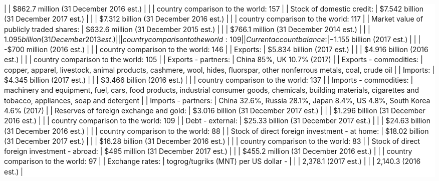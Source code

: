| | $862.7 million (31 December 2016 est.) |
| | country comparison to the world: 157 |
| Stock of domestic credit: | $7.542 billion (31 December 2017 est.) |
| | $7.312 billion (31 December 2016 est.) |
| | country comparison to the world: 117 |
| Market value of publicly traded shares: | $632.6 million (31 December 2015 est.) |
| | $766.1 million (31 December 2014 est.) |
| | $1.095 billion (31 December 2013 est.) |
| | country comparison to the world: 109 |
| Current account balance: | -$1.155 billion (2017 est.) |
| | -$700 million (2016 est.) |
| | country comparison to the world: 146 |
| Exports: | $5.834 billion (2017 est.) |
| | $4.916 billion (2016 est.) |
| | country comparison to the world: 105 |
| Exports - partners: | China 85%, UK 10.7% (2017) |
| Exports - commodities: | copper, apparel, livestock, animal products, cashmere, wool, hides, fluorspar, other nonferrous metals, coal, crude oil |
| Imports: | $4.345 billion (2017 est.) |
| | $3.466 billion (2016 est.) |
| | country comparison to the world: 137 |
| Imports - commodities: | machinery and equipment, fuel, cars, food products, industrial consumer goods, chemicals, building materials, cigarettes and tobacco, appliances, soap and detergent |
| Imports - partners: | China 32.6%, Russia 28.1%, Japan 8.4%, US 4.8%, South Korea 4.6% (2017) |
| Reserves of foreign exchange and gold: | $3.016 billion (31 December 2017 est.) |
| | $1.296 billion (31 December 2016 est.) |
| | country comparison to the world: 109 |
| Debt - external: | $25.33 billion (31 December 2017 est.) |
| | $24.63 billion (31 December 2016 est.) |
| | country comparison to the world: 88 |
| Stock of direct foreign investment - at home: | $18.02 billion (31 December 2017 est.) |
| | $16.28 billion (31 December 2016 est.) |
| | country comparison to the world: 83 |
| Stock of direct foreign investment - abroad: | $495 million (31 December 2017 est.) |
| | $455.2 million (31 December 2016 est.) |
| | country comparison to the world: 97 |
| Exchange rates: | togrog/tugriks (MNT) per US dollar - |
| | 2,378.1 (2017 est.) |
| | 2,140.3 (2016 est.) |